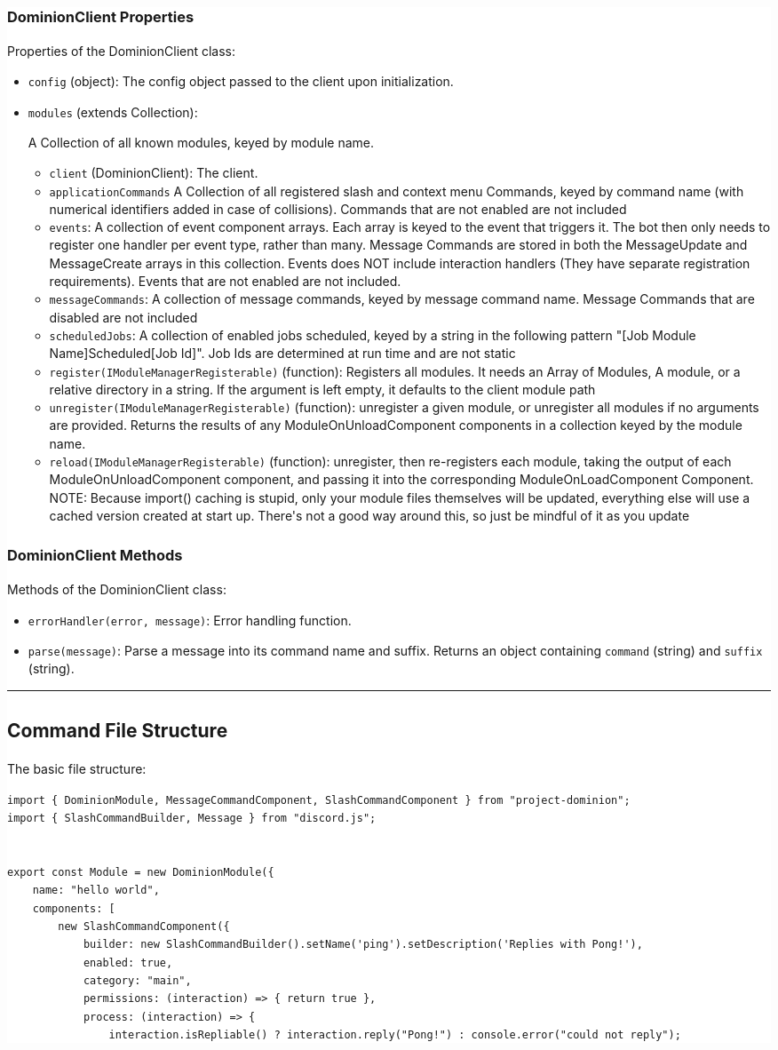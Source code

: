 ### DominionClient Properties

Properties of the DominionClient class:

- `config` (object): The config object passed to the client upon initialization.

- `modules` (extends Collection):

  A Collection of all known modules, keyed by module name.

  - `client` (DominionClient): The client.
  - `applicationCommands` A Collection of all registered slash and context menu Commands, keyed by command name (with numerical identifiers added in case of collisions). Commands that are not enabled are not included
  - `events`: A collection of event component arrays. Each array is keyed to the event that triggers it. The bot then only needs to register one handler per event type, rather than many. Message Commands are stored in both the MessageUpdate and MessageCreate arrays in this collection. Events does NOT include interaction handlers (They have separate registration requirements). Events that are not enabled are not included.
  - `messageCommands`: A collection of message commands, keyed by message command name. Message Commands that are disabled are not included
  - `scheduledJobs`: A collection of enabled jobs scheduled, keyed by a string in the following pattern "[Job Module Name]Scheduled[Job Id]". Job Ids are determined at run time and are not static
  - `register(IModuleManagerRegisterable)` (function): Registers all modules. It needs an Array of Modules, A module, or a relative directory in a string. If the argument is left empty, it defaults to the client module path
  - `unregister(IModuleManagerRegisterable)` (function): unregister a given module, or unregister all modules if no arguments are provided. Returns the results of any ModuleOnUnloadComponent components in a collection keyed by the module name.
  - `reload(IModuleManagerRegisterable)` (function): unregister, then re-registers each module, taking the output of each ModuleOnUnloadComponent component, and passing it into the corresponding ModuleOnLoadComponent Component. NOTE: Because import() caching is stupid, only your module files themselves will be updated, everything else will use a cached version created at start up. There's not a good way around this, so just be mindful of it as you update

### DominionClient Methods

Methods of the DominionClient class:

- `errorHandler(error, message)`: Error handling function.

- `parse(message)`: Parse a message into its command name and suffix. Returns an object containing `command` (string) and `suffix` (string).

---

## Command File Structure

The basic file structure:

```
import { DominionModule, MessageCommandComponent, SlashCommandComponent } from "project-dominion";
import { SlashCommandBuilder, Message } from "discord.js";


export const Module = new DominionModule({
    name: "hello world",
    components: [
        new SlashCommandComponent({
            builder: new SlashCommandBuilder().setName('ping').setDescription('Replies with Pong!'),
            enabled: true,
            category: "main",
            permissions: (interaction) => { return true },
            process: (interaction) => {
                interaction.isRepliable() ? interaction.reply("Pong!") : console.error("could not reply");
```